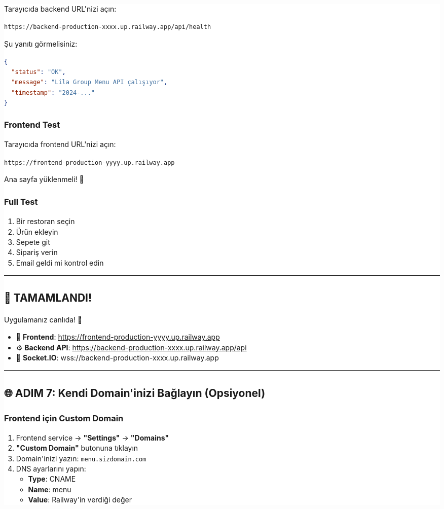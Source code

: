 Tarayıcıda backend URL'nizi açın:
```
https://backend-production-xxxx.up.railway.app/api/health
```

Şu yanıtı görmelisiniz:
```json
{
  "status": "OK",
  "message": "Lila Group Menu API çalışıyor",
  "timestamp": "2024-..."
}
```

### Frontend Test

Tarayıcıda frontend URL'nizi açın:
```
https://frontend-production-yyyy.up.railway.app
```

Ana sayfa yüklenmeli! 🎉

### Full Test

1. Bir restoran seçin
2. Ürün ekleyin
3. Sepete git
4. Sipariş verin
5. Email geldi mi kontrol edin

---

## 🎉 TAMAMLANDI!

Uygulamanız canlıda! 🚀

- 🎨 **Frontend**: https://frontend-production-yyyy.up.railway.app
- ⚙️ **Backend API**: https://backend-production-xxxx.up.railway.app/api
- 🔌 **Socket.IO**: wss://backend-production-xxxx.up.railway.app

---

## 🌐 ADIM 7: Kendi Domain'inizi Bağlayın (Opsiyonel)

### Frontend için Custom Domain

1. Frontend service → **"Settings"** → **"Domains"**
2. **"Custom Domain"** butonuna tıklayın
3. Domain'inizi yazın: `menu.sizdomain.com`
4. DNS ayarlarını yapın:
   - **Type**: CNAME
   - **Name**: menu
   - **Value**: Railway'in verdiği değer
